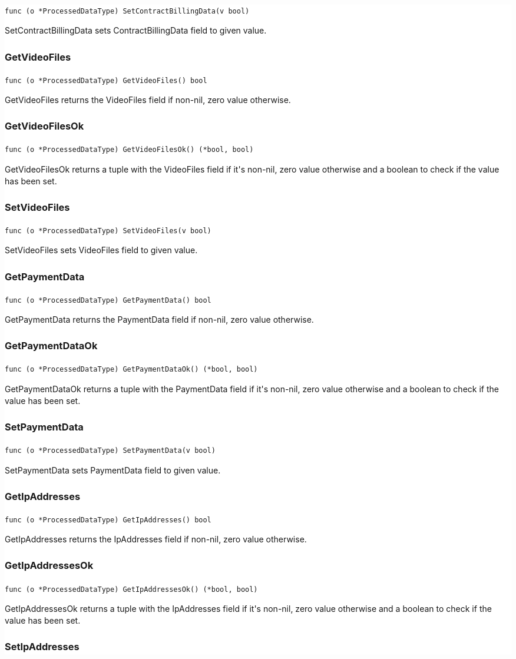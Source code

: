 `func (o *ProcessedDataType) SetContractBillingData(v bool)`

SetContractBillingData sets ContractBillingData field to given value.


### GetVideoFiles

`func (o *ProcessedDataType) GetVideoFiles() bool`

GetVideoFiles returns the VideoFiles field if non-nil, zero value otherwise.

### GetVideoFilesOk

`func (o *ProcessedDataType) GetVideoFilesOk() (*bool, bool)`

GetVideoFilesOk returns a tuple with the VideoFiles field if it's non-nil, zero value otherwise
and a boolean to check if the value has been set.

### SetVideoFiles

`func (o *ProcessedDataType) SetVideoFiles(v bool)`

SetVideoFiles sets VideoFiles field to given value.


### GetPaymentData

`func (o *ProcessedDataType) GetPaymentData() bool`

GetPaymentData returns the PaymentData field if non-nil, zero value otherwise.

### GetPaymentDataOk

`func (o *ProcessedDataType) GetPaymentDataOk() (*bool, bool)`

GetPaymentDataOk returns a tuple with the PaymentData field if it's non-nil, zero value otherwise
and a boolean to check if the value has been set.

### SetPaymentData

`func (o *ProcessedDataType) SetPaymentData(v bool)`

SetPaymentData sets PaymentData field to given value.


### GetIpAddresses

`func (o *ProcessedDataType) GetIpAddresses() bool`

GetIpAddresses returns the IpAddresses field if non-nil, zero value otherwise.

### GetIpAddressesOk

`func (o *ProcessedDataType) GetIpAddressesOk() (*bool, bool)`

GetIpAddressesOk returns a tuple with the IpAddresses field if it's non-nil, zero value otherwise
and a boolean to check if the value has been set.

### SetIpAddresses
